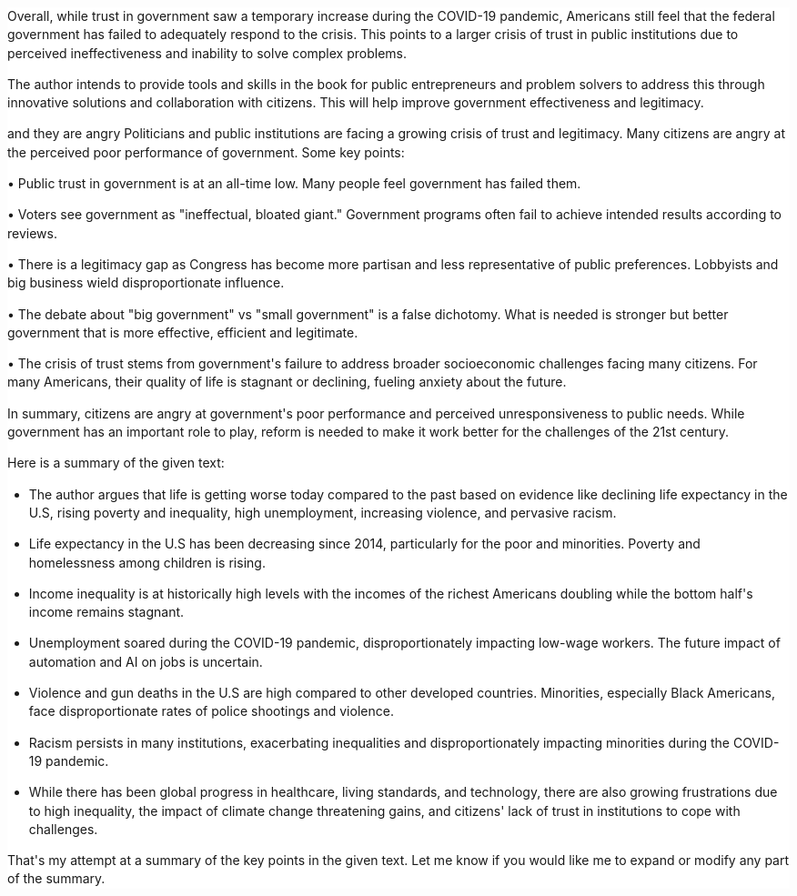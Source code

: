 Overall, while trust in government saw a temporary increase during the COVID-19 pandemic, Americans still feel that the federal government has failed to adequately respond to the crisis. This points to a larger crisis of trust in public institutions due to perceived ineffectiveness and inability to solve complex problems.

The author intends to provide tools and skills in the book for public entrepreneurs and problem solvers to address this through innovative solutions and collaboration with citizens. This will help improve government effectiveness and legitimacy.

 and they are angry
Politicians and public institutions are facing a growing crisis of trust and legitimacy. Many citizens are angry at the perceived poor performance of government. Some key points:

• Public trust in government is at an all-time low. Many people feel government has failed them. 

• Voters see government as "ineffectual, bloated giant." Government programs often fail to achieve intended results according to reviews.

• There is a legitimacy gap as Congress has become more partisan and less representative of public preferences. Lobbyists and big business wield disproportionate influence.

• The debate about "big government" vs "small government" is a false dichotomy. What is needed is stronger but better government that is more effective, efficient and legitimate.

• The crisis of trust stems from government's failure to address broader socioeconomic challenges facing many citizens. For many Americans, their quality of life is stagnant or declining, fueling anxiety about the future.

In summary, citizens are angry at government's poor performance and perceived unresponsiveness to public needs. While government has an important role to play, reform is needed to make it work better for the challenges of the 21st century.

 Here is a summary of the given text:

- The author argues that life is getting worse today compared to the past based on evidence like declining life expectancy in the U.S, rising poverty and inequality, high unemployment, increasing violence, and pervasive racism. 

- Life expectancy in the U.S has been decreasing since 2014, particularly for the poor and minorities. Poverty and homelessness among children is rising. 

- Income inequality is at historically high levels with the incomes of the richest Americans doubling while the bottom half's income remains stagnant.

- Unemployment soared during the COVID-19 pandemic, disproportionately impacting low-wage workers. The future impact of automation and AI on jobs is uncertain.

- Violence and gun deaths in the U.S are high compared to other developed countries. Minorities, especially Black Americans, face disproportionate rates of police shootings and violence.

- Racism persists in many institutions, exacerbating inequalities and disproportionately impacting minorities during the COVID-19 pandemic.

- While there has been global progress in healthcare, living standards, and technology, there are also growing frustrations due to high inequality, the impact of climate change threatening gains, and citizens' lack of trust in institutions to cope with challenges.

That's my attempt at a summary of the key points in the given text. Let me know if you would like me to expand or modify any part of the summary.
